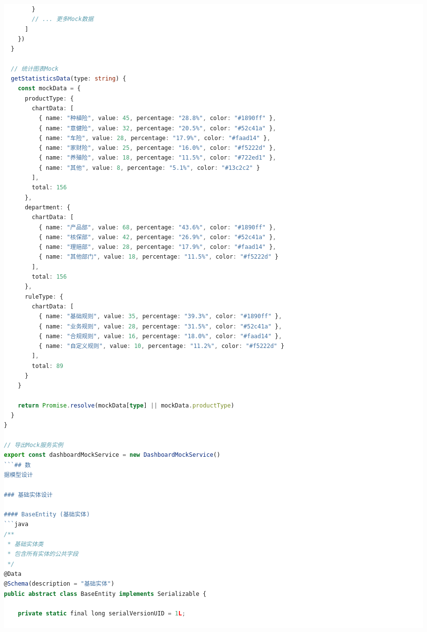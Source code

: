 ```typescript
        }
        // ... 更多Mock数据
      ]
    })
  }
  
  // 统计图表Mock
  getStatisticsData(type: string) {
    const mockData = {
      productType: {
        chartData: [
          { name: "种植险", value: 45, percentage: "28.8%", color: "#1890ff" },
          { name: "意健险", value: 32, percentage: "20.5%", color: "#52c41a" },
          { name: "车险", value: 28, percentage: "17.9%", color: "#faad14" },
          { name: "家财险", value: 25, percentage: "16.0%", color: "#f5222d" },
          { name: "养殖险", value: 18, percentage: "11.5%", color: "#722ed1" },
          { name: "其他", value: 8, percentage: "5.1%", color: "#13c2c2" }
        ],
        total: 156
      },
      department: {
        chartData: [
          { name: "产品部", value: 68, percentage: "43.6%", color: "#1890ff" },
          { name: "核保部", value: 42, percentage: "26.9%", color: "#52c41a" },
          { name: "理赔部", value: 28, percentage: "17.9%", color: "#faad14" },
          { name: "其他部门", value: 18, percentage: "11.5%", color: "#f5222d" }
        ],
        total: 156
      },
      ruleType: {
        chartData: [
          { name: "基础规则", value: 35, percentage: "39.3%", color: "#1890ff" },
          { name: "业务规则", value: 28, percentage: "31.5%", color: "#52c41a" },
          { name: "合规规则", value: 16, percentage: "18.0%", color: "#faad14" },
          { name: "自定义规则", value: 10, percentage: "11.2%", color: "#f5222d" }
        ],
        total: 89
      }
    }
    
    return Promise.resolve(mockData[type] || mockData.productType)
  }
}

// 导出Mock服务实例
export const dashboardMockService = new DashboardMockService()
```## 数
据模型设计

### 基础实体设计

#### BaseEntity (基础实体)
```java
/**
 * 基础实体类
 * 包含所有实体的公共字段
 */
@Data
@Schema(description = "基础实体")
public abstract class BaseEntity implements Serializable {
    
    private static final long serialVersionUID = 1L;
    
```
